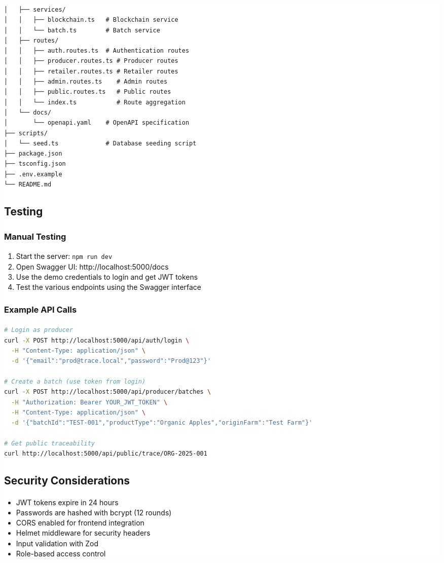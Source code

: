 ```
│   ├── services/
│   │   ├── blockchain.ts   # Blockchain service
│   │   └── batch.ts        # Batch service
│   ├── routes/
│   │   ├── auth.routes.ts  # Authentication routes
│   │   ├── producer.routes.ts # Producer routes
│   │   ├── retailer.routes.ts # Retailer routes
│   │   ├── admin.routes.ts    # Admin routes
│   │   ├── public.routes.ts   # Public routes
│   │   └── index.ts           # Route aggregation
│   └── docs/
│       └── openapi.yaml    # OpenAPI specification
├── scripts/
│   └── seed.ts             # Database seeding script
├── package.json
├── tsconfig.json
├── .env.example
└── README.md
```

## Testing

### Manual Testing

1. Start the server: `npm run dev`
2. Open Swagger UI: http://localhost:5000/docs
3. Use the demo credentials to login and get JWT tokens
4. Test the various endpoints using the Swagger interface

### Example API Calls

```bash
# Login as producer
curl -X POST http://localhost:5000/api/auth/login \
  -H "Content-Type: application/json" \
  -d '{"email":"prod@trace.local","password":"Prod@123"}'

# Create a batch (use token from login)
curl -X POST http://localhost:5000/api/producer/batches \
  -H "Authorization: Bearer YOUR_JWT_TOKEN" \
  -H "Content-Type: application/json" \
  -d '{"batchId":"TEST-001","productType":"Organic Apples","originFarm":"Test Farm"}'

# Get public traceability
curl http://localhost:5000/api/public/trace/ORG-2025-001
```

## Security Considerations

- JWT tokens expire in 24 hours
- Passwords are hashed with bcrypt (12 rounds)
- CORS enabled for frontend integration
- Helmet middleware for security headers
- Input validation with Zod
- Role-based access control
